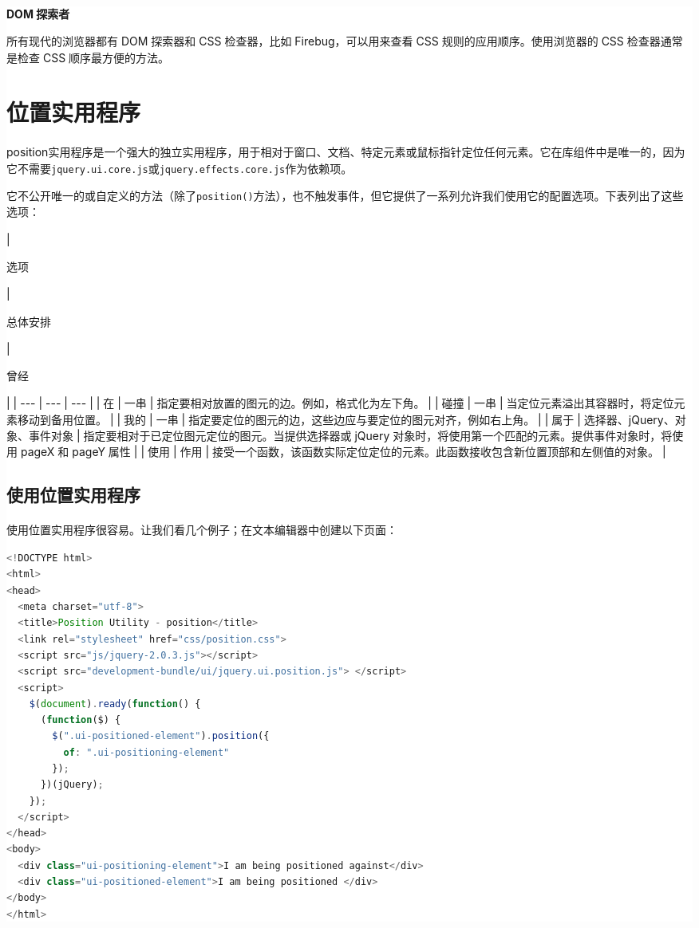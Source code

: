 **DOM 探索者**

所有现代的浏览器都有 DOM 探索器和 CSS 检查器，比如 Firebug，可以用来查看 CSS 规则的应用顺序。使用浏览器的 CSS 检查器通常是检查 CSS 顺序最方便的方法。

# 位置实用程序

position实用程序是一个强大的独立实用程序，用于相对于窗口、文档、特定元素或鼠标指针定位任何元素。它在库组件中是唯一的，因为它不需要`jquery.ui.core.js`或`jquery.effects.core.js`作为依赖项。

它不公开唯一的或自定义的方法（除了`position()`方法），也不触发事件，但它提供了一系列允许我们使用它的配置选项。下表列出了这些选项：

<colgroup><col style="text-align: left"> <col style="text-align: left"> <col style="text-align: left"></colgroup> 
| 

选项

 | 

总体安排

 | 

曾经

 |
| --- | --- | --- |
| 在 | 一串 | 指定要相对放置的图元的边。例如，格式化为左下角。 |
| 碰撞 | 一串 | 当定位元素溢出其容器时，将定位元素移动到备用位置。 |
| 我的 | 一串 | 指定要定位的图元的边，这些边应与要定位的图元对齐，例如右上角。 |
| 属于 | 选择器、jQuery、对象、事件对象 | 指定要相对于已定位图元定位的图元。当提供选择器或 jQuery 对象时，将使用第一个匹配的元素。提供事件对象时，将使用 pageX 和 pageY 属性 |
| 使用 | 作用 | 接受一个函数，该函数实际定位定位的元素。此函数接收包含新位置顶部和左侧值的对象。 |

## 使用位置实用程序

使用位置实用程序很容易。让我们看几个例子；在文本编辑器中创建以下页面：

```js
<!DOCTYPE html>
<html>
<head>
  <meta charset="utf-8">
  <title>Position Utility - position</title>
  <link rel="stylesheet" href="css/position.css">
  <script src="js/jquery-2.0.3.js"></script>
  <script src="development-bundle/ui/jquery.ui.position.js"> </script>
  <script>
    $(document).ready(function() {
      (function($) {
        $(".ui-positioned-element").position({
          of: ".ui-positioning-element"
        });
      })(jQuery);
    });
  </script>
</head>
<body>
  <div class="ui-positioning-element">I am being positioned against</div>
  <div class="ui-positioned-element">I am being positioned </div>
</body>
</html>
```